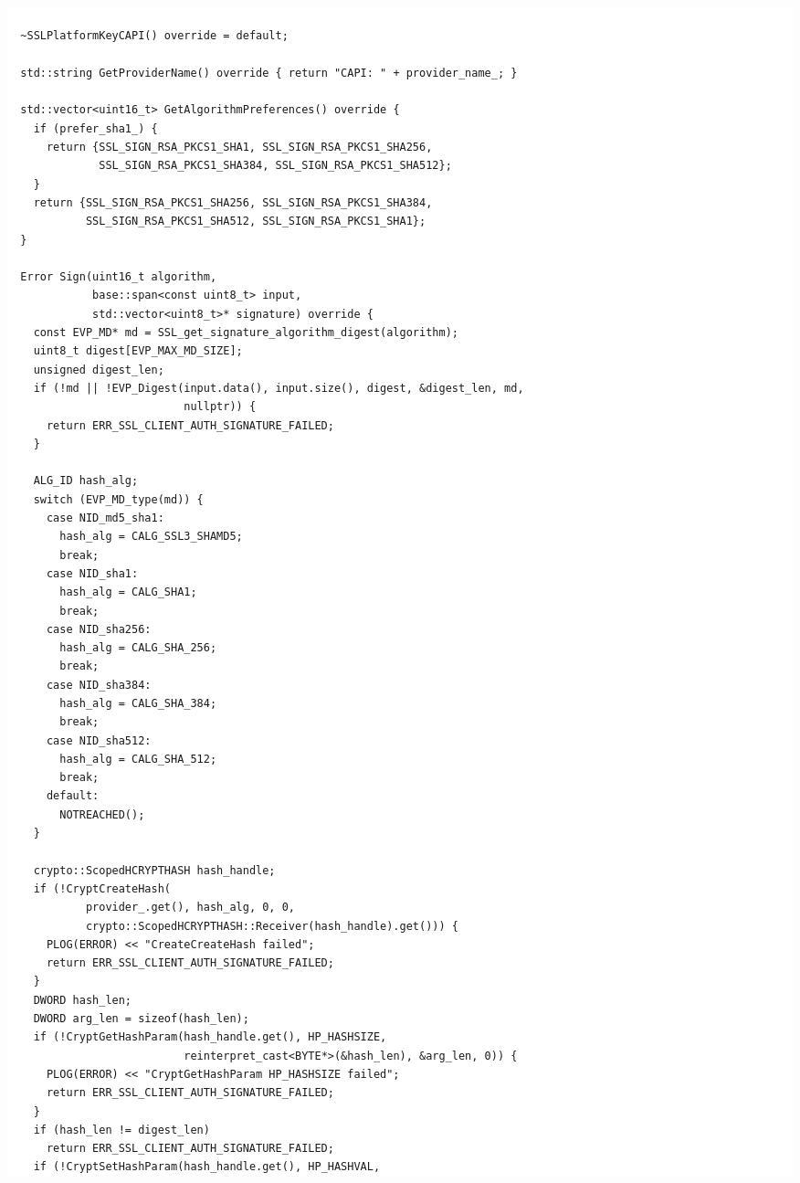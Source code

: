 ```

  ~SSLPlatformKeyCAPI() override = default;

  std::string GetProviderName() override { return "CAPI: " + provider_name_; }

  std::vector<uint16_t> GetAlgorithmPreferences() override {
    if (prefer_sha1_) {
      return {SSL_SIGN_RSA_PKCS1_SHA1, SSL_SIGN_RSA_PKCS1_SHA256,
              SSL_SIGN_RSA_PKCS1_SHA384, SSL_SIGN_RSA_PKCS1_SHA512};
    }
    return {SSL_SIGN_RSA_PKCS1_SHA256, SSL_SIGN_RSA_PKCS1_SHA384,
            SSL_SIGN_RSA_PKCS1_SHA512, SSL_SIGN_RSA_PKCS1_SHA1};
  }

  Error Sign(uint16_t algorithm,
             base::span<const uint8_t> input,
             std::vector<uint8_t>* signature) override {
    const EVP_MD* md = SSL_get_signature_algorithm_digest(algorithm);
    uint8_t digest[EVP_MAX_MD_SIZE];
    unsigned digest_len;
    if (!md || !EVP_Digest(input.data(), input.size(), digest, &digest_len, md,
                           nullptr)) {
      return ERR_SSL_CLIENT_AUTH_SIGNATURE_FAILED;
    }

    ALG_ID hash_alg;
    switch (EVP_MD_type(md)) {
      case NID_md5_sha1:
        hash_alg = CALG_SSL3_SHAMD5;
        break;
      case NID_sha1:
        hash_alg = CALG_SHA1;
        break;
      case NID_sha256:
        hash_alg = CALG_SHA_256;
        break;
      case NID_sha384:
        hash_alg = CALG_SHA_384;
        break;
      case NID_sha512:
        hash_alg = CALG_SHA_512;
        break;
      default:
        NOTREACHED();
    }

    crypto::ScopedHCRYPTHASH hash_handle;
    if (!CryptCreateHash(
            provider_.get(), hash_alg, 0, 0,
            crypto::ScopedHCRYPTHASH::Receiver(hash_handle).get())) {
      PLOG(ERROR) << "CreateCreateHash failed";
      return ERR_SSL_CLIENT_AUTH_SIGNATURE_FAILED;
    }
    DWORD hash_len;
    DWORD arg_len = sizeof(hash_len);
    if (!CryptGetHashParam(hash_handle.get(), HP_HASHSIZE,
                           reinterpret_cast<BYTE*>(&hash_len), &arg_len, 0)) {
      PLOG(ERROR) << "CryptGetHashParam HP_HASHSIZE failed";
      return ERR_SSL_CLIENT_AUTH_SIGNATURE_FAILED;
    }
    if (hash_len != digest_len)
      return ERR_SSL_CLIENT_AUTH_SIGNATURE_FAILED;
    if (!CryptSetHashParam(hash_handle.get(), HP_HASHVAL,
```